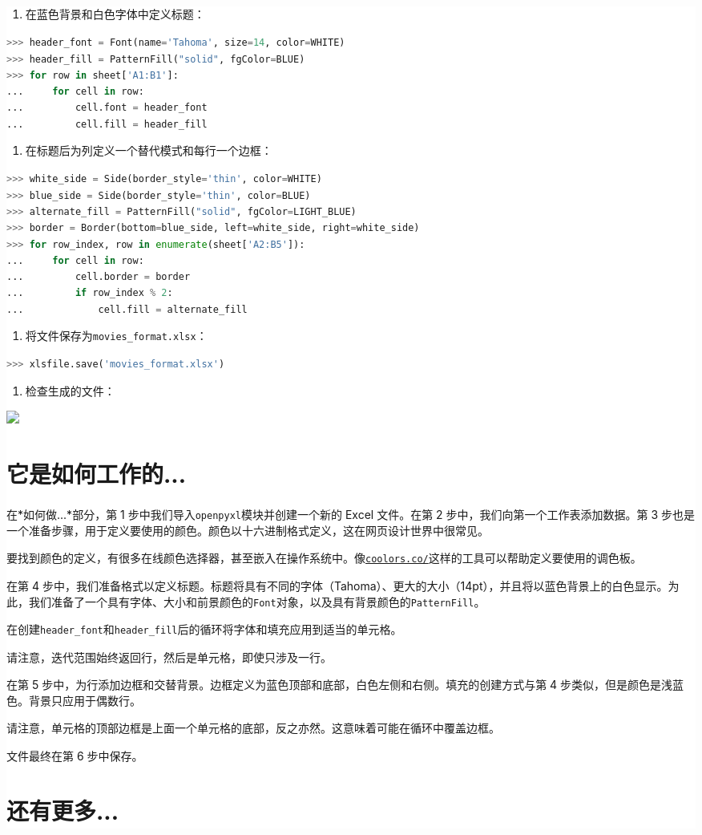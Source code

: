 1.  在蓝色背景和白色字体中定义标题：

```py
>>> header_font = Font(name='Tahoma', size=14, color=WHITE)
>>> header_fill = PatternFill("solid", fgColor=BLUE)
>>> for row in sheet['A1:B1']:
...     for cell in row:
...         cell.font = header_font
...         cell.fill = header_fill
```

1.  在标题后为列定义一个替代模式和每行一个边框：

```py
>>> white_side = Side(border_style='thin', color=WHITE)
>>> blue_side = Side(border_style='thin', color=BLUE)
>>> alternate_fill = PatternFill("solid", fgColor=LIGHT_BLUE)
>>> border = Border(bottom=blue_side, left=white_side, right=white_side)
>>> for row_index, row in enumerate(sheet['A2:B5']):
...     for cell in row:
...         cell.border = border
...         if row_index % 2:
...             cell.fill = alternate_fill
```

1.  将文件保存为`movies_format.xlsx`：

```py
>>> xlsfile.save('movies_format.xlsx')
```

1.  检查生成的文件：

![](img/ef4c4635-405a-440e-ac36-4ad3ba1fe4c4.png)

# 它是如何工作的...

在*如何做...*部分，第 1 步中我们导入`openpyxl`模块并创建一个新的 Excel 文件。在第 2 步中，我们向第一个工作表添加数据。第 3 步也是一个准备步骤，用于定义要使用的颜色。颜色以十六进制格式定义，这在网页设计世界中很常见。

要找到颜色的定义，有很多在线颜色选择器，甚至嵌入在操作系统中。像[`coolors.co/`](https://coolors.co/)这样的工具可以帮助定义要使用的调色板。

在第 4 步中，我们准备格式以定义标题。标题将具有不同的字体（Tahoma）、更大的大小（14pt），并且将以蓝色背景上的白色显示。为此，我们准备了一个具有字体、大小和前景颜色的`Font`对象，以及具有背景颜色的`PatternFill`。

在创建`header_font`和`header_fill`后的循环将字体和填充应用到适当的单元格。

请注意，迭代范围始终返回行，然后是单元格，即使只涉及一行。

在第 5 步中，为行添加边框和交替背景。边框定义为蓝色顶部和底部，白色左侧和右侧。填充的创建方式与第 4 步类似，但是颜色是浅蓝色。背景只应用于偶数行。

请注意，单元格的顶部边框是上面一个单元格的底部，反之亦然。这意味着可能在循环中覆盖边框。

文件最终在第 6 步中保存。

# 还有更多...
